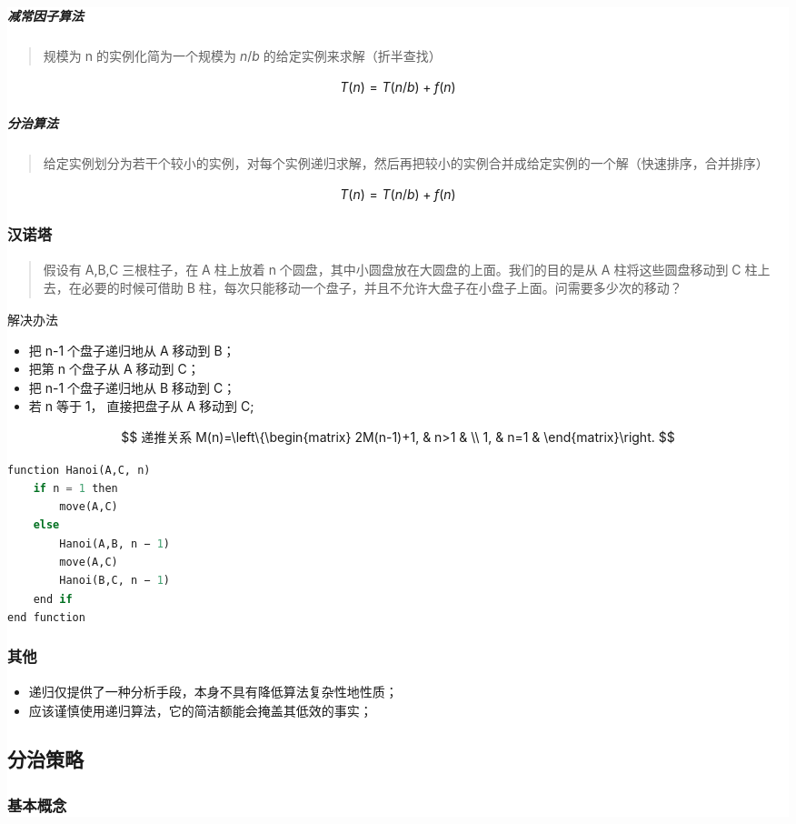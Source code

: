 ##### 减常因子算法

> 规模为 n 的实例化简为一个规模为 $n/b$ 的给定实例来求解（折半查找）

$$
T(n)=T(n/b)+f(n)
$$

##### 分治算法

> 给定实例划分为若干个较小的实例，对每个实例递归求解，然后再把较小的实例合并成给定实例的一个解（快速排序，合并排序）

$$
T(n) = T(n/b) + f(n)
$$

### 汉诺塔

> 假设有 A,B,C 三根柱子，在 A 柱上放着 n 个圆盘，其中小圆盘放在大圆盘的上面。我们的目的是从 A 柱将这些圆盘移动到 C 柱上去，在必要的时候可借助 B 柱，每次只能移动一个盘子，并且不允许大盘子在小盘子上面。问需要多少次的移动？

解决办法

- 把 n-1 个盘子递归地从 A 移动到 B；
- 把第 n 个盘子从 A 移动到 C；
- 把 n-1 个盘子递归地从 B 移动到 C；
- 若 n 等于 1， 直接把盘子从 A 移动到 C;

$$
递推关系 M(n)=\left\{\begin{matrix}
2M(n-1)+1, & n>1 & \\ 
1, & n=1 & 
\end{matrix}\right.
$$

```python
function Hanoi(A,C, n)
    if n = 1 then
        move(A,C)
    else
        Hanoi(A,B, n − 1)
        move(A,C)
        Hanoi(B,C, n − 1)
    end if
end function
```

### 其他

- 递归仅提供了一种分析手段，本身不具有降低算法复杂性地性质；
- 应该谨慎使用递归算法，它的简洁额能会掩盖其低效的事实；

## 分治策略

### 基本概念
